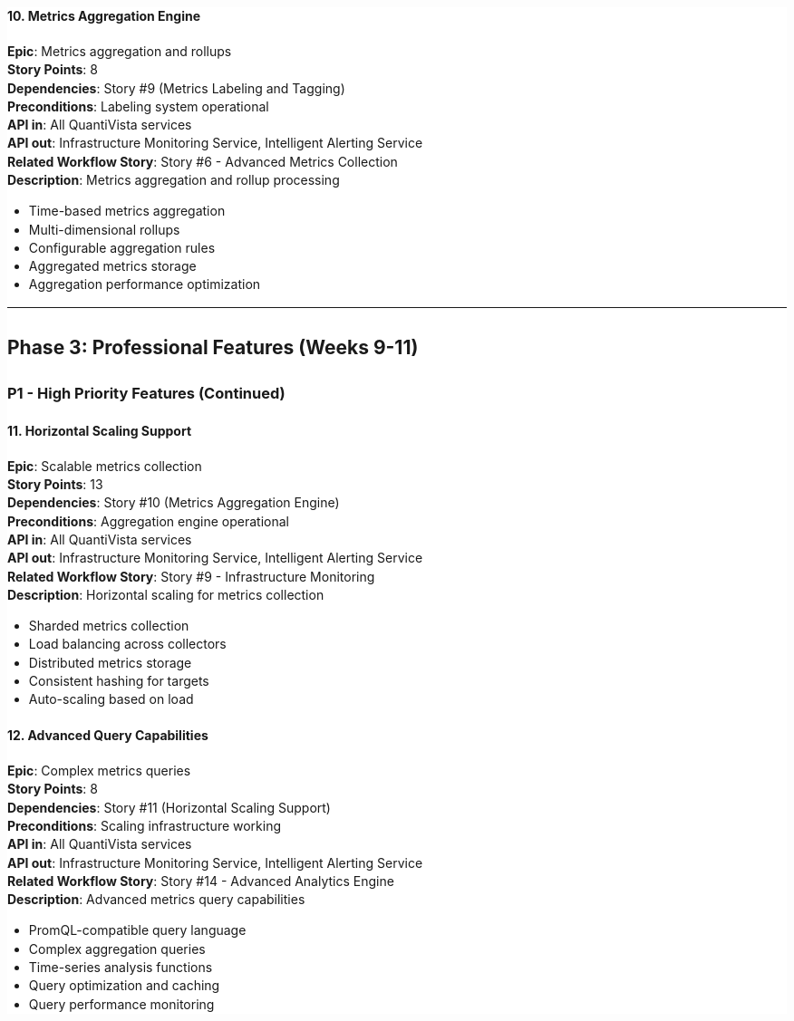 #### 10. Metrics Aggregation Engine
**Epic**: Metrics aggregation and rollups  
**Story Points**: 8  
**Dependencies**: Story #9 (Metrics Labeling and Tagging)  
**Preconditions**: Labeling system operational  
**API in**: All QuantiVista services  
**API out**: Infrastructure Monitoring Service, Intelligent Alerting Service  
**Related Workflow Story**: Story #6 - Advanced Metrics Collection  
**Description**: Metrics aggregation and rollup processing
- Time-based metrics aggregation
- Multi-dimensional rollups
- Configurable aggregation rules
- Aggregated metrics storage
- Aggregation performance optimization

---

## Phase 3: Professional Features (Weeks 9-11)

### P1 - High Priority Features (Continued)

#### 11. Horizontal Scaling Support
**Epic**: Scalable metrics collection  
**Story Points**: 13  
**Dependencies**: Story #10 (Metrics Aggregation Engine)  
**Preconditions**: Aggregation engine operational  
**API in**: All QuantiVista services  
**API out**: Infrastructure Monitoring Service, Intelligent Alerting Service  
**Related Workflow Story**: Story #9 - Infrastructure Monitoring  
**Description**: Horizontal scaling for metrics collection
- Sharded metrics collection
- Load balancing across collectors
- Distributed metrics storage
- Consistent hashing for targets
- Auto-scaling based on load

#### 12. Advanced Query Capabilities
**Epic**: Complex metrics queries  
**Story Points**: 8  
**Dependencies**: Story #11 (Horizontal Scaling Support)  
**Preconditions**: Scaling infrastructure working  
**API in**: All QuantiVista services  
**API out**: Infrastructure Monitoring Service, Intelligent Alerting Service  
**Related Workflow Story**: Story #14 - Advanced Analytics Engine  
**Description**: Advanced metrics query capabilities
- PromQL-compatible query language
- Complex aggregation queries
- Time-series analysis functions
- Query optimization and caching
- Query performance monitoring
